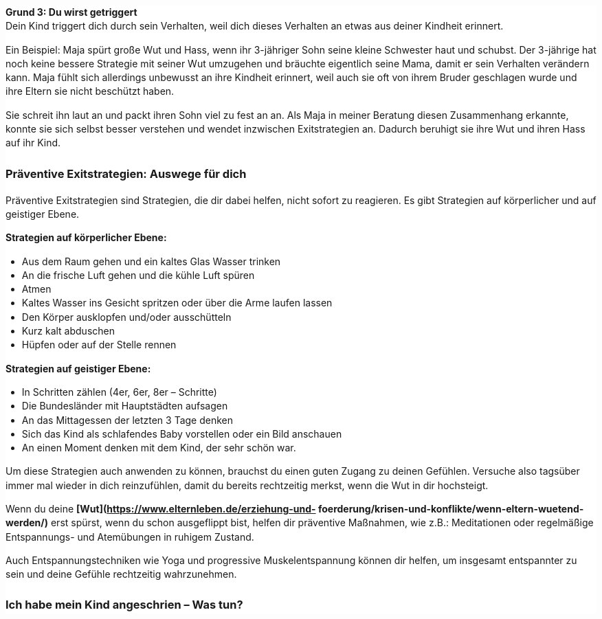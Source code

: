 **Grund 3: Du wirst getriggert**  
Dein Kind triggert dich durch sein Verhalten, weil dich dieses Verhalten an
etwas aus deiner Kindheit erinnert.

Ein Beispiel: Maja spürt große Wut und Hass, wenn ihr 3-jähriger Sohn seine
kleine Schwester haut und schubst. Der 3-jährige hat noch keine bessere
Strategie mit seiner Wut umzugehen und bräuchte eigentlich seine Mama, damit
er sein Verhalten verändern kann. Maja fühlt sich allerdings unbewusst an ihre
Kindheit erinnert, weil auch sie oft von ihrem Bruder geschlagen wurde und
ihre Eltern sie nicht beschützt haben.

Sie schreit ihn laut an und packt ihren Sohn viel zu fest an an. Als Maja in
meiner Beratung diesen Zusammenhang erkannte, konnte sie sich selbst besser
verstehen und wendet inzwischen Exitstrategien an. Dadurch beruhigt sie ihre
Wut und ihren Hass auf ihr Kind.

###  Präventive Exitstrategien: Auswege für dich

Präventive Exitstrategien sind Strategien, die dir dabei helfen, nicht sofort
zu reagieren. Es gibt Strategien auf körperlicher und auf geistiger Ebene.

**Strategien auf körperlicher Ebene:**

  * Aus dem Raum gehen und ein kaltes Glas Wasser trinken
  * An die frische Luft gehen und die kühle Luft spüren
  * Atmen
  * Kaltes Wasser ins Gesicht spritzen oder über die Arme laufen lassen
  * Den Körper ausklopfen und/oder ausschütteln
  * Kurz kalt abduschen
  * Hüpfen oder auf der Stelle rennen

**Strategien auf geistiger Ebene:**

  * In Schritten zählen (4er, 6er, 8er – Schritte)
  * Die Bundesländer mit Hauptstädten aufsagen
  * An das Mittagessen der letzten 3 Tage denken
  * Sich das Kind als schlafendes Baby vorstellen oder ein Bild anschauen
  * An einen Moment denken mit dem Kind, der sehr schön war.

Um diese Strategien auch anwenden zu können, brauchst du einen guten Zugang zu
deinen Gefühlen. Versuche also tagsüber immer mal wieder in dich reinzufühlen,
damit du bereits rechtzeitig merkst, wenn die Wut in dir hochsteigt.

Wenn du deine **[Wut](https://www.elternleben.de/erziehung-und-
foerderung/krisen-und-konflikte/wenn-eltern-wuetend-werden/)** erst spürst,
wenn du schon ausgeflippt bist, helfen dir präventive Maßnahmen, wie z.B.:
Meditationen oder regelmäßige Entspannungs- und Atemübungen in ruhigem
Zustand.

Auch Entspannungstechniken wie Yoga und progressive Muskelentspannung können
dir helfen, um insgesamt entspannter zu sein und deine Gefühle rechtzeitig
wahrzunehmen.

###  Ich habe mein Kind angeschrien – Was tun?
